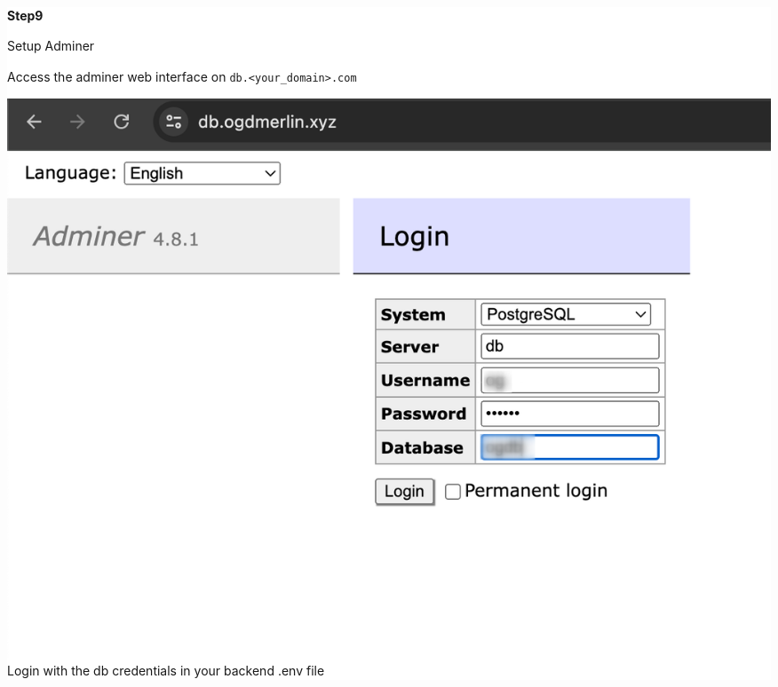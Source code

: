 **Step9**

Setup Adminer

Access the adminer web interface on `db.<your_domain>.com`

![Alt text](image-8.png)
Login with the db credentials in your backend .env file
